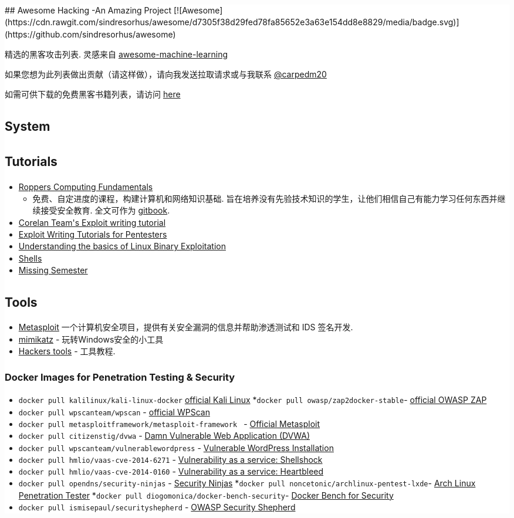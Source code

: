 <div class="github-widget" data-repo="carpedm20/awesome-hacking"></div>
## Awesome Hacking -An Amazing Project [![Awesome](https://cdn.rawgit.com/sindresorhus/awesome/d7305f38d29fed78fa85652e3a63e154dd8e8829/media/badge.svg)](https://github.com/sindresorhus/awesome)

精选的黑客攻击列表. 灵感来自 [awesome-machine-learning](https://github.com/josephmisiti/awesome-machine-learning/)

如果您想为此列表做出贡献（请这样做），请向我发送拉取请求或与我联系 [@carpedm20](https://twitter.com/carpedm20)

如需可供下载的免费黑客书籍列表，请访问 [here](https://github.com/Hack-with-Github/Free-Security-eBooks)








## System

## Tutorials
 * [Roppers Computing Fundamentals](https://hoppersroppers.org/course.html)
     * 免费、自定进度的课程，构建计算机和网络知识基础. 旨在培养没有先验技术知识的学生，让他们相信自己有能力学习任何东西并继续接受安全教育. 全文可作为 [gitbook](https://www.hoppersroppers.org/fundamentals/).
 * [Corelan Team's Exploit writing tutorial](https://www.corelan.be/index.php/2009/07/19/exploit-writing-tutorial-part-1-stack-based-overflows/)
 * [Exploit Writing Tutorials for Pentesters](http://web.archive.org/web/20140916085343/http://www.punter-infosec.com/exploit-writing-tutorials-for-pentesters/)
 * [Understanding the basics of Linux Binary Exploitation](https://github.com/r0hi7/BinExp)
 * [Shells](https://www.youtube.com/playlist?list=PLyzOVJj3bHQuloKGG59rS43e29ro7I57J)
 * [Missing Semester](https://missing.csail.mit.edu/2020/course-shell/)


## Tools
 * [Metasploit](https://github.com/rapid7/metasploit-framework) 一个计算机安全项目，提供有关安全漏洞的信息并帮助渗透测试和 IDS 签名开发.
 * [mimikatz](https://github.com/gentilkiwi/mimikatz) - 玩转Windows安全的小工具
 * [Hackers tools](https://www.youtube.com/playlist?list=PLyzOVJj3bHQuiujH1lpn8cA9dsyulbYRv) - 工具教程.

### Docker Images for Penetration Testing & Security
 * `docker pull kalilinux/kali-linux-docker` [official Kali Linux](https://hub.docker.com/r/kalilinux/kali-linux-docker/)
 *`docker pull owasp/zap2docker-stable`- [official OWASP ZAP](https://github.com/zaproxy/zaproxy)
 * `docker pull wpscanteam/wpscan` - [official WPScan](https://hub.docker.com/r/wpscanteam/wpscan/)
 * `docker pull metasploitframework/metasploit-framework
` - [Official Metasploit](https://hub.docker.com/r/metasploitframework/metasploit-framework/)
 * `docker pull citizenstig/dvwa` - [Damn Vulnerable Web Application (DVWA)](https://hub.docker.com/r/citizenstig/dvwa/)
 * `docker pull wpscanteam/vulnerablewordpress` - [Vulnerable WordPress Installation](https://hub.docker.com/r/wpscanteam/vulnerablewordpress/)
 * `docker pull hmlio/vaas-cve-2014-6271` - [Vulnerability as a service: Shellshock](https://hub.docker.com/r/hmlio/vaas-cve-2014-6271/)
 * `docker pull hmlio/vaas-cve-2014-0160` - [Vulnerability as a service: Heartbleed](https://hub.docker.com/r/hmlio/vaas-cve-2014-0160/)
 * `docker pull opendns/security-ninjas` - [Security Ninjas](https://hub.docker.com/r/opendns/security-ninjas/)
 *`docker pull noncetonic/archlinux-pentest-lxde`- [Arch Linux Penetration Tester](https://hub.docker.com/r/noncetonic/archlinux-pentest-lxde)
 *`docker pull diogomonica/docker-bench-security`- [Docker Bench for Security](https://hub.docker.com/r/diogomonica/docker-bench-security/)
 * `docker pull ismisepaul/securityshepherd` - [OWASP Security Shepherd](https://hub.docker.com/r/ismisepaul/securityshepherd/)